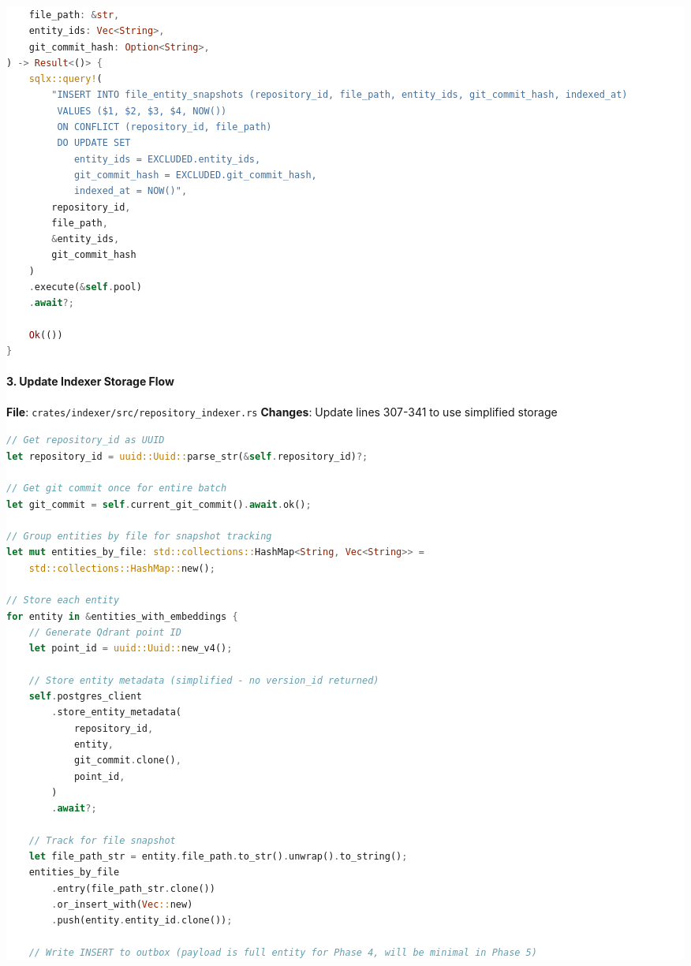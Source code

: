 ```rust
    file_path: &str,
    entity_ids: Vec<String>,
    git_commit_hash: Option<String>,
) -> Result<()> {
    sqlx::query!(
        "INSERT INTO file_entity_snapshots (repository_id, file_path, entity_ids, git_commit_hash, indexed_at)
         VALUES ($1, $2, $3, $4, NOW())
         ON CONFLICT (repository_id, file_path)
         DO UPDATE SET
            entity_ids = EXCLUDED.entity_ids,
            git_commit_hash = EXCLUDED.git_commit_hash,
            indexed_at = NOW()",
        repository_id,
        file_path,
        &entity_ids,
        git_commit_hash
    )
    .execute(&self.pool)
    .await?;

    Ok(())
}
```

#### 3. Update Indexer Storage Flow

**File**: `crates/indexer/src/repository_indexer.rs`
**Changes**: Update lines 307-341 to use simplified storage

```rust
// Get repository_id as UUID
let repository_id = uuid::Uuid::parse_str(&self.repository_id)?;

// Get git commit once for entire batch
let git_commit = self.current_git_commit().await.ok();

// Group entities by file for snapshot tracking
let mut entities_by_file: std::collections::HashMap<String, Vec<String>> =
    std::collections::HashMap::new();

// Store each entity
for entity in &entities_with_embeddings {
    // Generate Qdrant point ID
    let point_id = uuid::Uuid::new_v4();

    // Store entity metadata (simplified - no version_id returned)
    self.postgres_client
        .store_entity_metadata(
            repository_id,
            entity,
            git_commit.clone(),
            point_id,
        )
        .await?;

    // Track for file snapshot
    let file_path_str = entity.file_path.to_str().unwrap().to_string();
    entities_by_file
        .entry(file_path_str.clone())
        .or_insert_with(Vec::new)
        .push(entity.entity_id.clone());

    // Write INSERT to outbox (payload is full entity for Phase 4, will be minimal in Phase 5)
```
